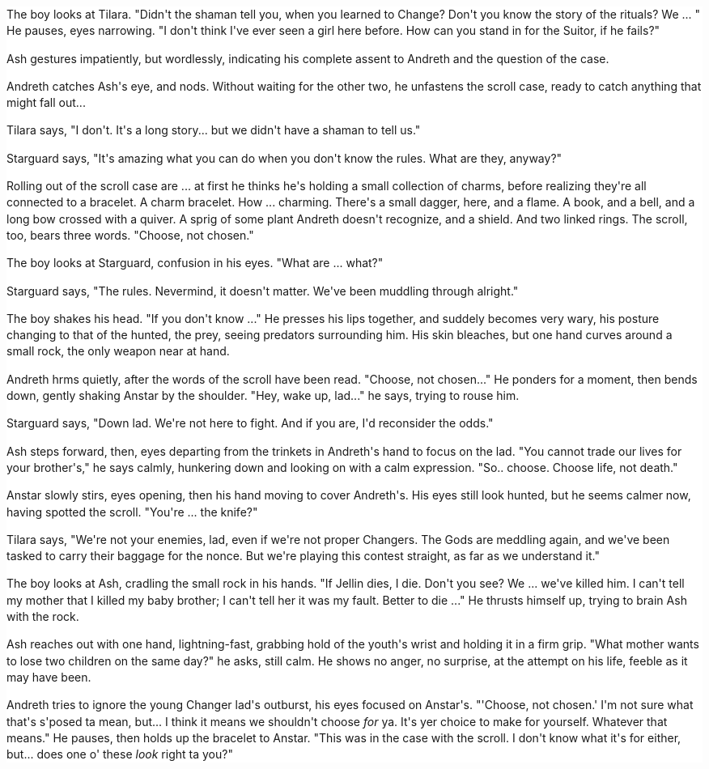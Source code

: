 The boy looks at Tilara. "Didn't the shaman tell you, when you learned to Change? Don't you know the story of the rituals? We ... " He pauses, eyes narrowing. "I don't think I've ever seen a girl here before. How can you stand in for the Suitor, if he fails?"

Ash gestures impatiently, but wordlessly, indicating his complete assent to Andreth and the question of the case.

Andreth catches Ash's eye, and nods. Without waiting for the other two, he unfastens the scroll case, ready to catch anything that might fall out...

Tilara says, "I don't. It's a long story... but we didn't have a shaman to tell us."

Starguard says, "It's amazing what you can do when you don't know the rules. What are they, anyway?"

Rolling out of the scroll case are ... at first he thinks he's holding a small collection of charms, before realizing they're all connected to a bracelet. A charm bracelet. How ... charming. There's a small dagger, here, and a flame. A book, and a bell, and a long bow crossed with a quiver. A sprig of some plant Andreth doesn't recognize, and a shield. And two linked rings. The scroll, too, bears three words. "Choose, not chosen."

The boy looks at Starguard, confusion in his eyes. "What are ... what?"

Starguard says, "The rules. Nevermind, it doesn't matter. We've been muddling through alright."

The boy shakes his head. "If you don't know ..." He presses his lips together, and suddely becomes very wary, his posture changing to that of the hunted, the prey, seeing predators surrounding him. His skin bleaches, but one hand curves around a small rock, the only weapon near at hand.

Andreth hrms quietly, after the words of the scroll have been read. "Choose, not chosen..." He ponders for a moment, then bends down, gently shaking Anstar by the shoulder. "Hey, wake up, lad..." he says, trying to rouse him.

Starguard says, "Down lad. We're not here to fight. And if you are, I'd reconsider the odds."

Ash steps forward, then, eyes departing from the trinkets in Andreth's hand to focus on the lad. "You cannot trade our lives for your brother's," he says calmly, hunkering down and looking on with a calm expression. "So.. choose. Choose life, not death."

Anstar slowly stirs, eyes opening, then his hand moving to cover Andreth's. His eyes still look hunted, but he seems calmer now, having spotted the scroll. "You're ... the knife?"

Tilara says, "We're not your enemies, lad, even if we're not proper Changers. The Gods are meddling again, and we've been tasked to carry their baggage for the nonce. But we're playing this contest straight, as far as we understand it."

The boy looks at Ash, cradling the small rock in his hands. "If Jellin dies, I die. Don't you see? We ... we've killed him. I can't tell my mother that I killed my baby brother; I can't tell her it was my fault. Better to die ..." He thrusts himself up, trying to brain Ash with the rock.

Ash reaches out with one hand, lightning-fast, grabbing hold of the youth's wrist and holding it in a firm grip. "What mother wants to lose two children on the same day?" he asks, still calm. He shows no anger, no surprise, at the attempt on his life, feeble as it may have been.

Andreth tries to ignore the young Changer lad's outburst, his eyes focused on Anstar's. "'Choose, not chosen.' I'm not sure what that's s'posed ta mean, but... I think it means we shouldn't choose _for_ ya. It's yer choice to make for yourself. Whatever that means." He pauses, then holds up the bracelet to Anstar. "This was in the case with the scroll. I don't know what it's for either, but... does one o' these _look_ right ta you?"
